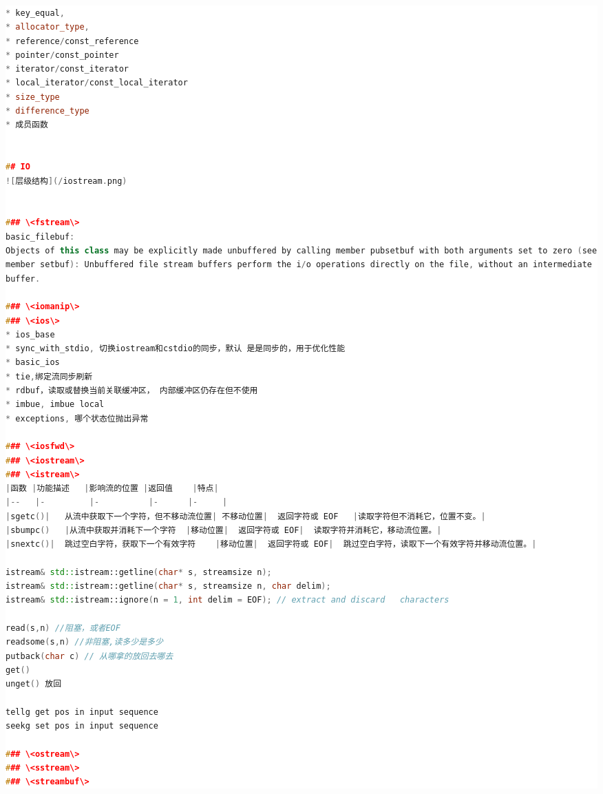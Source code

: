   ```C++
  * key_equal, 
  * allocator_type,
  * reference/const_reference
  * pointer/const_pointer
  * iterator/const_iterator
  * local_iterator/const_local_iterator
  * size_type
  * difference_type
* 成员函数


## IO
![层级结构](/iostream.png)


### \<fstream\>
basic_filebuf:
Objects of this class may be explicitly made unbuffered by calling member pubsetbuf with both arguments set to zero (see member setbuf): Unbuffered file stream buffers perform the i/o operations directly on the file, without an intermediate buffer.

### \<iomanip\>
### \<ios\>
* ios_base
  * sync_with_stdio, 切换iostream和cstdio的同步，默认 是是同步的，用于优化性能
* basic_ios
  * tie,绑定流同步刷新
  * rdbuf，读取或替换当前关联缓冲区， 内部缓冲区仍存在但不使用
  * imbue, imbue local
  * exceptions, 哪个状态位抛出异常

### \<iosfwd\>
### \<iostream\>
### \<istream\>
|函数	|功能描述	|影响流的位置	|返回值	|特点|  
|--   |-         |-          |-      |-     |
|sgetc()|	从流中获取下一个字符，但不移动流位置|	不移动位置|	返回字符或 EOF	|读取字符但不消耗它，位置不变。|
|sbumpc()	|从流中获取并消耗下一个字符	|移动位置|	返回字符或 EOF|	读取字符并消耗它，移动流位置。|
|snextc()|	跳过空白字符，获取下一个有效字符	|移动位置|	返回字符或 EOF|	跳过空白字符，读取下一个有效字符并移动流位置。|

istream& std::istream::getline(char* s, streamsize n);  
istream& std::istream::getline(char* s, streamsize n, char delim);  
istream& std::istream::ignore(n = 1, int delim = EOF); // extract and discard   characters

read(s,n) //阻塞，或者EOF  
readsome(s,n) //非阻塞,读多少是多少  
putback(char c) // 从哪拿的放回去哪去  
get()  
unget() 放回

tellg get pos in input sequence  
seekg set pos in input sequence

### \<ostream\>
### \<sstream\>
### \<streambuf\>
